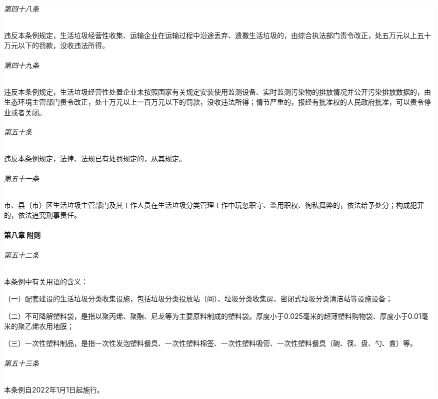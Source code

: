 ###### 第四十八条

违反本条例规定，生活垃圾经营性收集、运输企业在运输过程中沿途丢弃、遗撒生活垃圾的，由综合执法部门责令改正，处五万元以上五十万元以下的罚款，没收违法所得。

###### 第四十九条

违反本条例规定，生活垃圾经营性处置企业未按照国家有关规定安装使用监测设备、实时监测污染物的排放情况并公开污染排放数据的，由生态环境主管部门责令改正，处十万元以上一百万元以下的罚款，没收违法所得；情节严重的，报经有批准权的人民政府批准，可以责令停业或者关闭。

###### 第五十条

违反本条例规定，法律、法规已有处罚规定的，从其规定。

###### 第五十一条

市、县（市）区生活垃圾主管部门及其工作人员在生活垃圾分类管理工作中玩忽职守、滥用职权、徇私舞弊的，依法给予处分；构成犯罪的，依法追究刑事责任。

#### 第八章 附则

###### 第五十二条

本条例中有关用语的含义：

（一）配套建设的生活垃圾分类收集设施，包括垃圾分类投放站（间）、垃圾分类收集房、密闭式垃圾分类清洁站等设施设备；

（二）不可降解塑料袋，是指以聚丙烯、聚酯、尼龙等为主要原料制成的塑料袋。厚度小于0.025毫米的超薄塑料购物袋、厚度小于0.01毫米的聚乙烯农用地膜；

（三）一次性塑料制品，是指一次性发泡塑料餐具、一次性塑料棉签、一次性塑料吸管、一次性塑料餐具（碗、筷、盘、勺、盒）等。

###### 第五十三条

本条例自2022年1月1日起施行。
